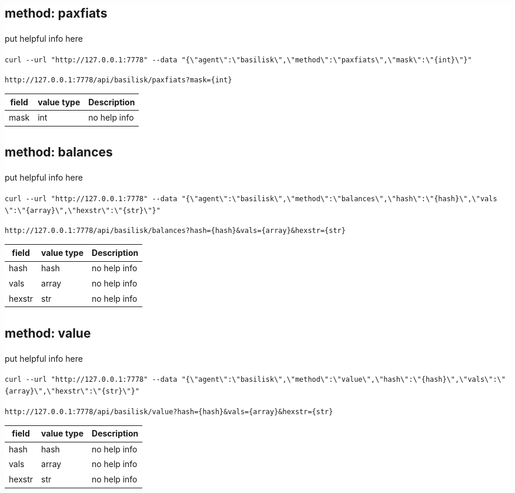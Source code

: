 ## method: paxfiats

put helpful info here


```shell
curl --url "http://127.0.0.1:7778" --data "{\"agent\":\"basilisk\",\"method\":\"paxfiats\",\"mask\":\"{int}\"}"
```

```url
http://127.0.0.1:7778/api/basilisk/paxfiats?mask={int}
```

field | value type | Description
--------- | ------- | -----------
mask | int | no help info

## method: balances

put helpful info here


```shell
curl --url "http://127.0.0.1:7778" --data "{\"agent\":\"basilisk\",\"method\":\"balances\",\"hash\":\"{hash}\",\"vals\":\"{array}\",\"hexstr\":\"{str}\"}"
```

```url
http://127.0.0.1:7778/api/basilisk/balances?hash={hash}&vals={array}&hexstr={str}
```

field | value type | Description
--------- | ------- | -----------
hash | hash | no help info
vals | array | no help info
hexstr | str | no help info

## method: value

put helpful info here


```shell
curl --url "http://127.0.0.1:7778" --data "{\"agent\":\"basilisk\",\"method\":\"value\",\"hash\":\"{hash}\",\"vals\":\"{array}\",\"hexstr\":\"{str}\"}"
```

```url
http://127.0.0.1:7778/api/basilisk/value?hash={hash}&vals={array}&hexstr={str}
```

field | value type | Description
--------- | ------- | -----------
hash | hash | no help info
vals | array | no help info
hexstr | str | no help info
